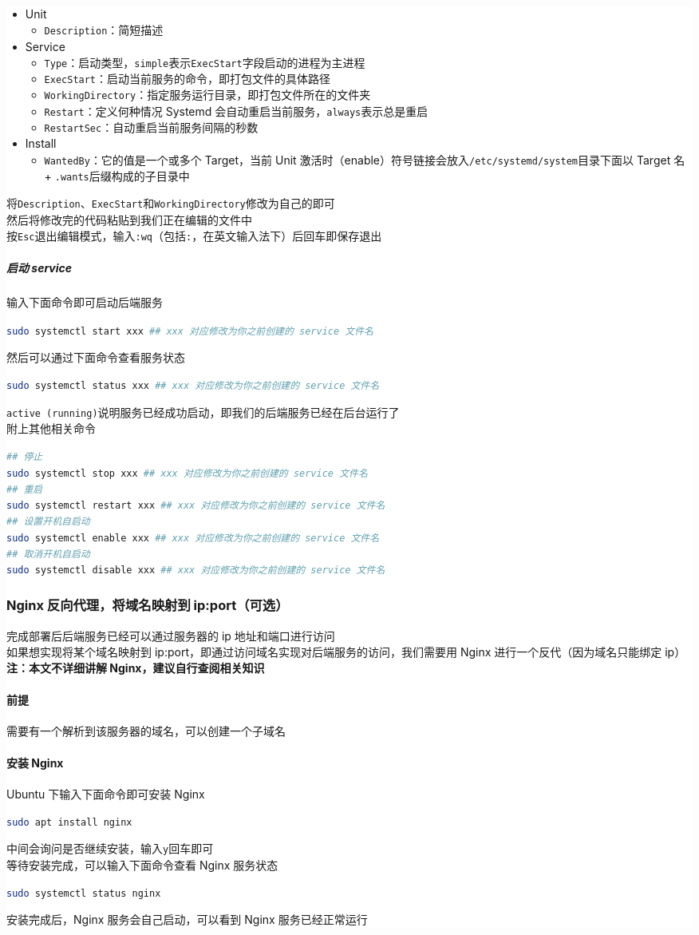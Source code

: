 - Unit
    - `Description`：简短描述
- Service
    - `Type`：启动类型，`simple`表示`ExecStart`字段启动的进程为主进程
    - `ExecStart`：启动当前服务的命令，即打包文件的具体路径
    - `WorkingDirectory`：指定服务运行目录，即打包文件所在的文件夹
    - `Restart`：定义何种情况 Systemd 会自动重启当前服务，`always`表示总是重启
    - `RestartSec`：自动重启当前服务间隔的秒数
- Install
    - `WantedBy`：它的值是一个或多个 Target，当前 Unit 激活时（enable）符号链接会放入`/etc/systemd/system`目录下面以 Target 名 + `.wants`后缀构成的子目录中

将`Description`、`ExecStart`和`WorkingDirectory`修改为自己的即可  
然后将修改完的代码粘贴到我们正在编辑的文件中  
按`Esc`退出编辑模式，输入`:wq`（包括`:`，在英文输入法下）后回车即保存退出

##### 启动 service

输入下面命令即可启动后端服务
```sh
sudo systemctl start xxx ## xxx 对应修改为你之前创建的 service 文件名
```
然后可以通过下面命令查看服务状态
```sh
sudo systemctl status xxx ## xxx 对应修改为你之前创建的 service 文件名
```
`active (running)`说明服务已经成功启动，即我们的后端服务已经在后台运行了  
附上其他相关命令
```sh
## 停止  
sudo systemctl stop xxx ## xxx 对应修改为你之前创建的 service 文件名  
## 重启  
sudo systemctl restart xxx ## xxx 对应修改为你之前创建的 service 文件名  
## 设置开机自启动  
sudo systemctl enable xxx ## xxx 对应修改为你之前创建的 service 文件名  
## 取消开机自启动  
sudo systemctl disable xxx ## xxx 对应修改为你之前创建的 service 文件名
```
### Nginx 反向代理，将域名映射到 ip:port（可选）

完成部署后后端服务已经可以通过服务器的 ip 地址和端口进行访问  
如果想实现将某个域名映射到 ip:port，即通过访问域名实现对后端服务的访问，我们需要用 Nginx 进行一个反代（因为域名只能绑定 ip）  
**注：本文不详细讲解 Nginx，建议自行查阅相关知识**

#### 前提

需要有一个解析到该服务器的域名，可以创建一个子域名

#### 安装 Nginx

Ubuntu 下输入下面命令即可安装 Nginx
```sh
sudo apt install nginx
```
中间会询问是否继续安装，输入`y`回车即可  
等待安装完成，可以输入下面命令查看 Nginx 服务状态
```sh
sudo systemctl status nginx
```
安装完成后，Nginx 服务会自己启动，可以看到 Nginx 服务已经正常运行
